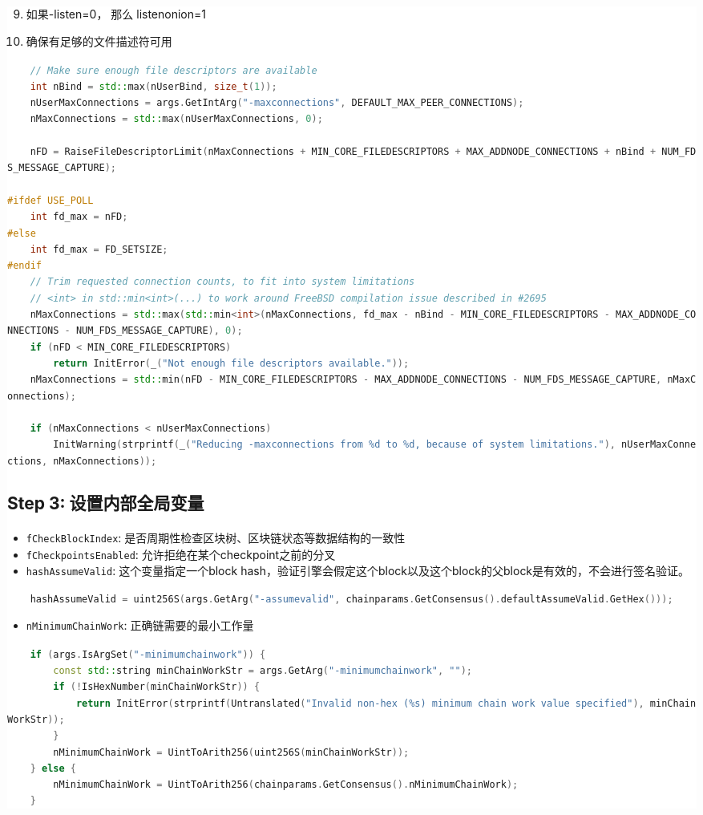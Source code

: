 9. 如果-listen=0， 那么 listenonion=1

10. 确保有足够的文件描述符可用

```c++
    // Make sure enough file descriptors are available
    int nBind = std::max(nUserBind, size_t(1));
    nUserMaxConnections = args.GetIntArg("-maxconnections", DEFAULT_MAX_PEER_CONNECTIONS);
    nMaxConnections = std::max(nUserMaxConnections, 0);

    nFD = RaiseFileDescriptorLimit(nMaxConnections + MIN_CORE_FILEDESCRIPTORS + MAX_ADDNODE_CONNECTIONS + nBind + NUM_FDS_MESSAGE_CAPTURE);

#ifdef USE_POLL
    int fd_max = nFD;
#else
    int fd_max = FD_SETSIZE;
#endif
    // Trim requested connection counts, to fit into system limitations
    // <int> in std::min<int>(...) to work around FreeBSD compilation issue described in #2695
    nMaxConnections = std::max(std::min<int>(nMaxConnections, fd_max - nBind - MIN_CORE_FILEDESCRIPTORS - MAX_ADDNODE_CONNECTIONS - NUM_FDS_MESSAGE_CAPTURE), 0);
    if (nFD < MIN_CORE_FILEDESCRIPTORS)
        return InitError(_("Not enough file descriptors available."));
    nMaxConnections = std::min(nFD - MIN_CORE_FILEDESCRIPTORS - MAX_ADDNODE_CONNECTIONS - NUM_FDS_MESSAGE_CAPTURE, nMaxConnections);

    if (nMaxConnections < nUserMaxConnections)
        InitWarning(strprintf(_("Reducing -maxconnections from %d to %d, because of system limitations."), nUserMaxConnections, nMaxConnections));
```

## Step 3: 设置内部全局变量

* `fCheckBlockIndex`: 是否周期性检查区块树、区块链状态等数据结构的一致性
* `fCheckpointsEnabled`: 允许拒绝在某个checkpoint之前的分叉
* `hashAssumeValid`: 这个变量指定一个block hash，验证引擎会假定这个block以及这个block的父block是有效的，不会进行签名验证。

```c++
    hashAssumeValid = uint256S(args.GetArg("-assumevalid", chainparams.GetConsensus().defaultAssumeValid.GetHex()));
```

* `nMinimumChainWork`: 正确链需要的最小工作量

```c++
    if (args.IsArgSet("-minimumchainwork")) {
        const std::string minChainWorkStr = args.GetArg("-minimumchainwork", "");
        if (!IsHexNumber(minChainWorkStr)) {
            return InitError(strprintf(Untranslated("Invalid non-hex (%s) minimum chain work value specified"), minChainWorkStr));
        }
        nMinimumChainWork = UintToArith256(uint256S(minChainWorkStr));
    } else {
        nMinimumChainWork = UintToArith256(chainparams.GetConsensus().nMinimumChainWork);
    }
```
